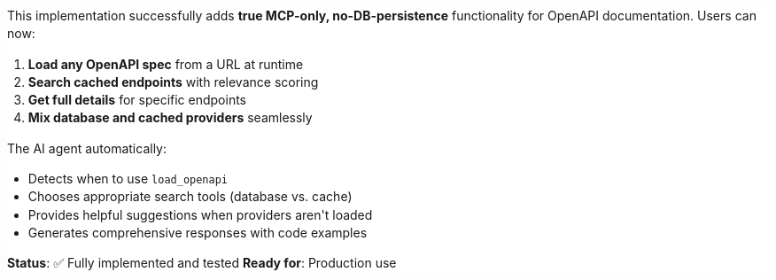 This implementation successfully adds **true MCP-only, no-DB-persistence** functionality for OpenAPI documentation. Users can now:

1. **Load any OpenAPI spec** from a URL at runtime
2. **Search cached endpoints** with relevance scoring
3. **Get full details** for specific endpoints
4. **Mix database and cached providers** seamlessly

The AI agent automatically:
- Detects when to use `load_openapi`
- Chooses appropriate search tools (database vs. cache)
- Provides helpful suggestions when providers aren't loaded
- Generates comprehensive responses with code examples

**Status**: ✅ Fully implemented and tested
**Ready for**: Production use
